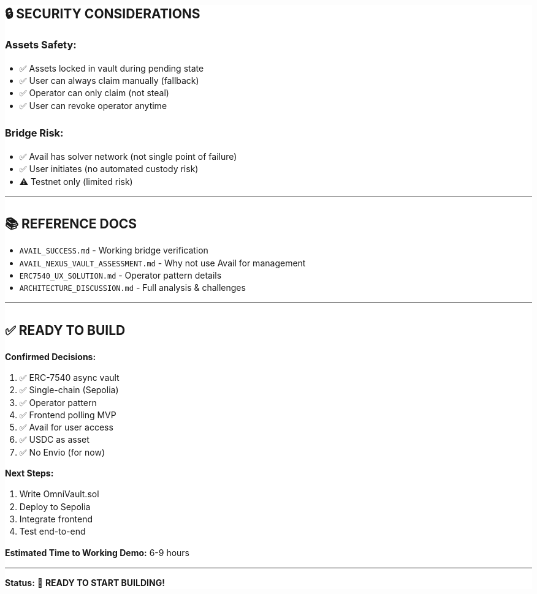 ## 🔒 SECURITY CONSIDERATIONS

### **Assets Safety:**
- ✅ Assets locked in vault during pending state
- ✅ User can always claim manually (fallback)
- ✅ Operator can only claim (not steal)
- ✅ User can revoke operator anytime

### **Bridge Risk:**
- ✅ Avail has solver network (not single point of failure)
- ✅ User initiates (no automated custody risk)
- ⚠️ Testnet only (limited risk)

---

## 📚 REFERENCE DOCS

- `AVAIL_SUCCESS.md` - Working bridge verification
- `AVAIL_NEXUS_VAULT_ASSESSMENT.md` - Why not use Avail for management
- `ERC7540_UX_SOLUTION.md` - Operator pattern details
- `ARCHITECTURE_DISCUSSION.md` - Full analysis & challenges

---

## ✅ READY TO BUILD

**Confirmed Decisions:**
1. ✅ ERC-7540 async vault
2. ✅ Single-chain (Sepolia)
3. ✅ Operator pattern
4. ✅ Frontend polling MVP
5. ✅ Avail for user access
6. ✅ USDC as asset
7. ✅ No Envio (for now)

**Next Steps:**
1. Write OmniVault.sol
2. Deploy to Sepolia
3. Integrate frontend
4. Test end-to-end

**Estimated Time to Working Demo:** 6-9 hours

---

**Status:** 🚀 **READY TO START BUILDING!**

